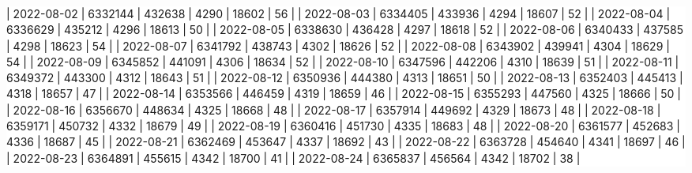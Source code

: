 | 2022-08-02 | 6332144 | 432638 | 4290 | 18602 | 56 |
| 2022-08-03 | 6334405 | 433936 | 4294 | 18607 | 52 |
| 2022-08-04 | 6336629 | 435212 | 4296 | 18613 | 50 |
| 2022-08-05 | 6338630 | 436428 | 4297 | 18618 | 52 |
| 2022-08-06 | 6340433 | 437585 | 4298 | 18623 | 54 |
| 2022-08-07 | 6341792 | 438743 | 4302 | 18626 | 52 |
| 2022-08-08 | 6343902 | 439941 | 4304 | 18629 | 54 |
| 2022-08-09 | 6345852 | 441091 | 4306 | 18634 | 52 |
| 2022-08-10 | 6347596 | 442206 | 4310 | 18639 | 51 |
| 2022-08-11 | 6349372 | 443300 | 4312 | 18643 | 51 |
| 2022-08-12 | 6350936 | 444380 | 4313 | 18651 | 50 |
| 2022-08-13 | 6352403 | 445413 | 4318 | 18657 | 47 |
| 2022-08-14 | 6353566 | 446459 | 4319 | 18659 | 46 |
| 2022-08-15 | 6355293 | 447560 | 4325 | 18666 | 50 |
| 2022-08-16 | 6356670 | 448634 | 4325 | 18668 | 48 |
| 2022-08-17 | 6357914 | 449692 | 4329 | 18673 | 48 |
| 2022-08-18 | 6359171 | 450732 | 4332 | 18679 | 49 |
| 2022-08-19 | 6360416 | 451730 | 4335 | 18683 | 48 |
| 2022-08-20 | 6361577 | 452683 | 4336 | 18687 | 45 |
| 2022-08-21 | 6362469 | 453647 | 4337 | 18692 | 43 |
| 2022-08-22 | 6363728 | 454640 | 4341 | 18697 | 46 |
| 2022-08-23 | 6364891 | 455615 | 4342 | 18700 | 41 |
| 2022-08-24 | 6365837 | 456564 | 4342 | 18702 | 38 |
